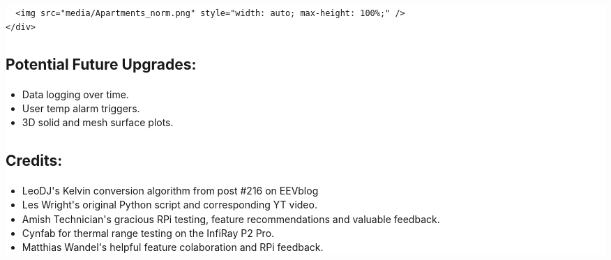       <img src="media/Apartments_norm.png" style="width: auto; max-height: 100%;" />
    </div>
  </div>
</div>




## Potential Future Upgrades:
- Data logging over time.
- User temp alarm triggers.
- 3D solid and mesh surface plots.

## Credits:
- LeoDJ's Kelvin conversion algorithm from post #216 on EEVblog
- Les Wright's original Python script and corresponding YT video.
- Amish Technician's gracious RPi testing, feature recommendations and valuable feedback.
- Cynfab for thermal range testing on the InfiRay P2 Pro.
- Matthias Wandel's helpful feature colaboration and RPi feedback.







  

  

